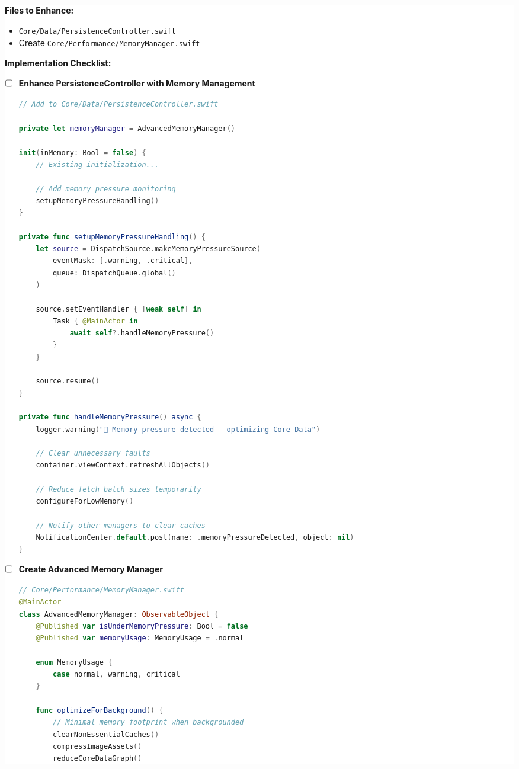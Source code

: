 **Files to Enhance:**
- `Core/Data/PersistenceController.swift`
- Create `Core/Performance/MemoryManager.swift`

**Implementation Checklist:**

- [ ] **Enhance PersistenceController with Memory Management**
  ```swift
  // Add to Core/Data/PersistenceController.swift

  private let memoryManager = AdvancedMemoryManager()

  init(inMemory: Bool = false) {
      // Existing initialization...

      // Add memory pressure monitoring
      setupMemoryPressureHandling()
  }

  private func setupMemoryPressureHandling() {
      let source = DispatchSource.makeMemoryPressureSource(
          eventMask: [.warning, .critical],
          queue: DispatchQueue.global()
      )

      source.setEventHandler { [weak self] in
          Task { @MainActor in
              await self?.handleMemoryPressure()
          }
      }

      source.resume()
  }

  private func handleMemoryPressure() async {
      logger.warning("📱 Memory pressure detected - optimizing Core Data")

      // Clear unnecessary faults
      container.viewContext.refreshAllObjects()

      // Reduce fetch batch sizes temporarily
      configureForLowMemory()

      // Notify other managers to clear caches
      NotificationCenter.default.post(name: .memoryPressureDetected, object: nil)
  }
  ```

- [ ] **Create Advanced Memory Manager**
  ```swift
  // Core/Performance/MemoryManager.swift
  @MainActor
  class AdvancedMemoryManager: ObservableObject {
      @Published var isUnderMemoryPressure: Bool = false
      @Published var memoryUsage: MemoryUsage = .normal

      enum MemoryUsage {
          case normal, warning, critical
      }

      func optimizeForBackground() {
          // Minimal memory footprint when backgrounded
          clearNonEssentialCaches()
          compressImageAssets()
          reduceCoreDataGraph()
  ```